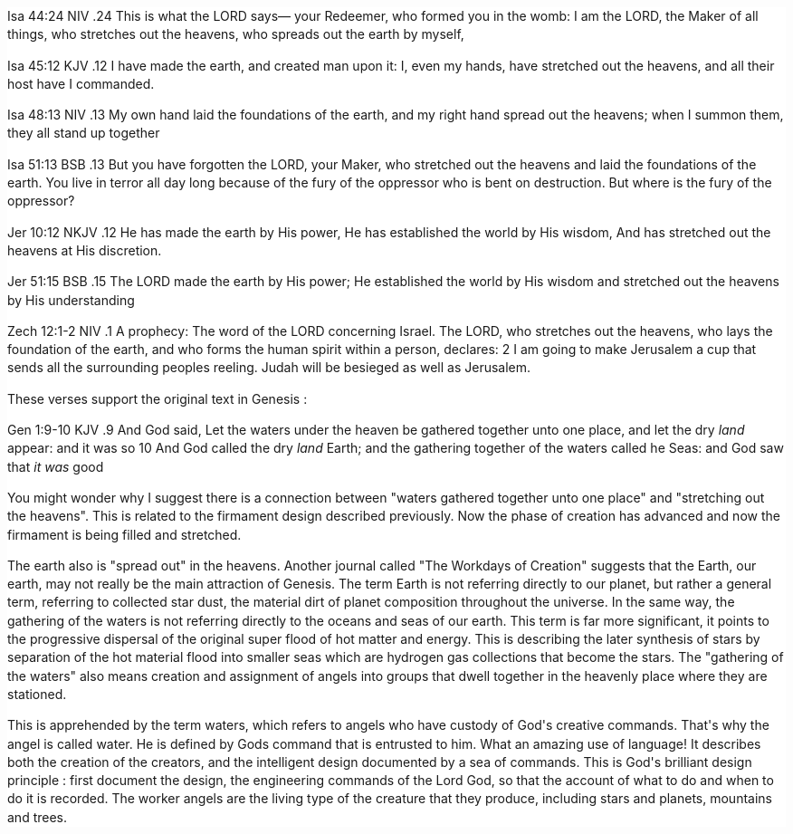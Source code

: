 <bref>Isa 44:24 NIV</bref>
.<bref>24</bref> This is what the LORD says— your Redeemer, who formed you in the womb: I am the LORD, the Maker of all things, who stretches out the heavens, who spreads out the earth by myself,

<bref>Isa 45:12 KJV</bref>
.<bref>12</bref> I have made the earth, and created man upon it: I, even my hands, have stretched out the heavens, and all their host have I commanded.

<bref>Isa 48:13 NIV</bref>
.<bref>13</bref> My own hand laid the foundations of the earth, and my right hand spread out the heavens; when I summon them, they all stand up together

<bref>Isa 51:13 BSB</bref>
.<bref>13</bref> But you have forgotten the LORD, your Maker, who stretched out the heavens and laid the foundations of the earth. You live in terror all day long because of the fury of the oppressor who is bent on destruction. But where is the fury of the oppressor?

<bref>Jer 10:12 NKJV</bref>
.<bref>12</bref> He has made the earth by His power, He has established the world by His wisdom, And has stretched out the heavens at His discretion.

<bref>Jer 51:15 BSB</bref>
.<bref>15</bref> The LORD made the earth by His power; He established the world by His wisdom and stretched out the heavens by His understanding


<bref>Zech 12:1-2 NIV</bref>
.<bref>1</bref> A prophecy: The word of the LORD concerning Israel. The LORD, who stretches out the heavens, who lays the foundation of the earth, and who forms the human spirit within a person, declares: <bref>2</bref> I am going to make Jerusalem a cup that sends all the surrounding peoples reeling. Judah will be besieged as well as Jerusalem.

These verses support the original text in Genesis :

<bref>Gen 1:9-10 KJV</bref>
.<bref>9</bref> And God said, Let the waters under the heaven be gathered together unto one place, and let the dry *land* appear: and it was so <bref>10</bref> And God called the dry *land* Earth; and the gathering together of the waters called he Seas: and God saw that *it was* good

You might wonder why I suggest there is a connection between "waters gathered together unto one place" and "stretching out the heavens". This is related to the firmament design described previously. Now the phase of creation has advanced and now the firmament is being filled and stretched.

The earth also is "spread out" in the heavens. Another journal called "The Workdays of Creation" suggests that the Earth, our earth, may not really be the main attraction of Genesis. The term Earth is not referring directly to our planet, but rather a general term, referring to collected star dust, the material dirt of planet composition throughout the universe. In the same way, the gathering of the waters is not referring directly to the oceans and seas of our earth. This term is far more significant, it points to the progressive dispersal of the original super flood of hot matter and energy. This is describing the later synthesis of stars by separation of the hot material flood into smaller seas which are hydrogen gas collections that become the stars. The "gathering of the waters" also means creation and assignment of angels into groups that dwell together in the heavenly place where they are stationed.

This is apprehended by the term waters, which refers to angels who have custody of God's creative commands. That's why the angel is called water. He is defined by Gods command that is entrusted to him. What an amazing use of language! It describes both the creation of the creators, and the intelligent design documented by a sea of commands. This is God's brilliant design principle : first document the design, the engineering commands of the Lord God, so that the account of what to do and when to do it is recorded. The worker angels are the living type of the creature that they produce, including stars and planets, mountains and trees. 
